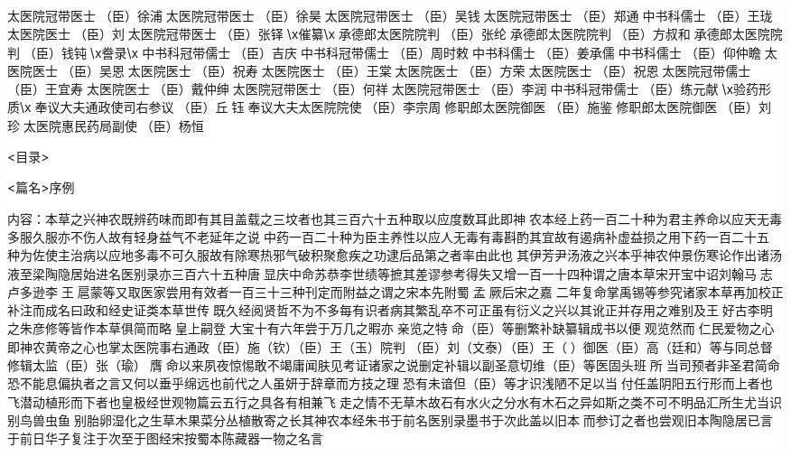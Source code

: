 太医院冠带医士 （臣）徐浦 
太医院冠带医士 （臣）徐昊 
太医院冠带医士 （臣）吴钱 
太医院冠带医士 （臣）郑通 
中书科儒士 （臣）王珑 
太医院医士 （臣）刘 
太医院冠带医士 （臣）张铎 
\x催纂\x 
承德郎太医院院判 （臣）张纶 
承德郎太医院院判 （臣）方叔和 
承德郎太医院院判 （臣）钱钝 
\x誊录\x 
中书科冠带儒士 （臣）吉庆 
中书科冠带儒士 （臣）周时敕 
中书科儒士 （臣）姜承儒 
中书科儒士 （臣）仰仲瞻 
太医院医士 （臣）吴恩 
太医院医士 （臣）祝寿 
太医院医士 （臣）王棠 
太医院医士 （臣）方荣 
太医院医士 （臣）祝恩 
太医院冠带儒士 （臣）王宜寿 
太医院医士 （臣）戴仲绅 
太医院冠带医士 （臣）何祥 
太医院冠带医士 （臣）李润 
中书科冠带儒士 （臣）练元献 
\x验药形质\x 
奉议大夫通政使司右参议 （臣）丘 钰 
奉议大夫太医院院使 （臣）李宗周 
修职郎太医院御医 （臣）施鉴 
修职郎太医院御医 （臣）刘珍 
太医院惠民药局副使 （臣）杨恒 



<目录>

<篇名>序例

内容：本草之兴神农既辨药味而即有其目盖载之三坟者也其三百六十五种取以应度数耳此即神 
农本经上药一百二十种为君主养命以应天无毒多服久服亦不伤人故有轻身益气不老延年之说 
中药一百二十种为臣主养性以应人无毒有毒斟酌其宜故有遏病补虚益损之用下药一百二十五 
种为佐使主治病以应地多毒不可久服故有除寒热邪气破积聚愈疾之功逮后品第之者率由此也 
其伊芳尹汤液之兴本乎神农仲景伤寒论作出诸汤液至梁陶隐居始进名医别录亦三百六十五种唐 
显庆中命苏恭李世绩等摭其差谬参考得失又增一百一十四种谓之唐本草宋开宝中诏刘翰马 
志卢多逊李 王 扈蒙等又取医家尝用有效者一百三十三种刊定而附益之谓之宋本先附蜀 
孟 
厥后宋之嘉 二年复命掌禹锡等参究诸家本草再加校正补注而成名曰政和经史证类本草世传 
既久经阅贤哲不为不多每有识者病其繁乱卒不可正虽有衍义之兴以其讹正并存用之难别及王 
好古李明之朱彦修等皆作本草俱简而略 
皇上嗣登 
大宝十有六年尝于万几之暇亦 
亲览之特 
命（臣）等删繁补缺纂辑成书以便 
观览然而 
仁民爱物之心即神农黄帝之心也掌太医院事右通政（臣）施（钦）（臣）王（玉）院判 
（臣）刘（文泰）（臣）王（ ）御医（臣）高（廷和）等与同总督修辑太监（臣）张（瑜） 
膺 
命以来夙夜惊惕敢不竭庸闻肤见考证诸家之说删定补辑以副圣意切维（臣）等医固头班 
所 
当司预者非圣君简命恐不能息偏执者之言又何以垂乎绵远也前代之人虽妍于辞章而方技之理 
恐有未谙但（臣）等才识浅陋不足以当 
付任盖阴阳五行形而上者也飞潜动植形而下者也皇极经世观物篇云五行之具各有相兼飞 
走之情不无草木故石有水火之分水有木石之异如斯之类不可不明品汇所生尤当识别鸟兽虫鱼 
别胎卵湿化之生草木果菜分丛植散寄之长其神农本经朱书于前名医别录墨书于次此盖以旧本 
而参订之者也尝观旧本陶隐居已言于前日华子复注于次至于图经宋按蜀本陈藏器一物之名言 